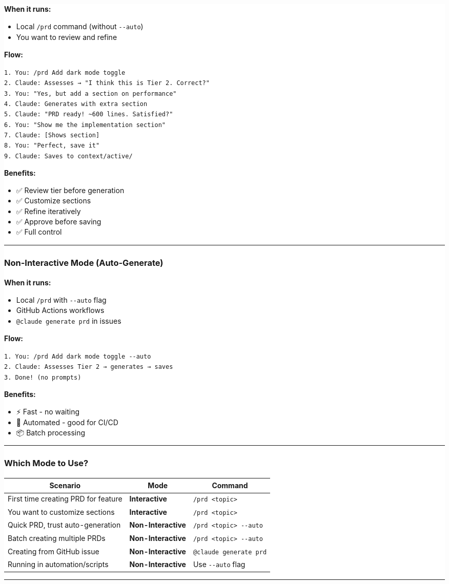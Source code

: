 **When it runs:**
- Local `/prd` command (without `--auto`)
- You want to review and refine

**Flow:**
```
1. You: /prd Add dark mode toggle
2. Claude: Assesses → "I think this is Tier 2. Correct?"
3. You: "Yes, but add a section on performance"
4. Claude: Generates with extra section
5. Claude: "PRD ready! ~600 lines. Satisfied?"
6. You: "Show me the implementation section"
7. Claude: [Shows section]
8. You: "Perfect, save it"
9. Claude: Saves to context/active/
```

**Benefits:**
- ✅ Review tier before generation
- ✅ Customize sections
- ✅ Refine iteratively
- ✅ Approve before saving
- ✅ Full control

---

### **Non-Interactive Mode** (Auto-Generate)

**When it runs:**
- Local `/prd` with `--auto` flag
- GitHub Actions workflows
- `@claude generate prd` in issues

**Flow:**
```
1. You: /prd Add dark mode toggle --auto
2. Claude: Assesses Tier 2 → generates → saves
3. Done! (no prompts)
```

**Benefits:**
- ⚡ Fast - no waiting
- 🤖 Automated - good for CI/CD
- 📦 Batch processing

---

### **Which Mode to Use?**

| Scenario | Mode | Command |
|----------|------|---------|
| First time creating PRD for feature | **Interactive** | `/prd <topic>` |
| You want to customize sections | **Interactive** | `/prd <topic>` |
| Quick PRD, trust auto-generation | **Non-Interactive** | `/prd <topic> --auto` |
| Batch creating multiple PRDs | **Non-Interactive** | `/prd <topic> --auto` |
| Creating from GitHub issue | **Non-Interactive** | `@claude generate prd` |
| Running in automation/scripts | **Non-Interactive** | Use `--auto` flag |

---